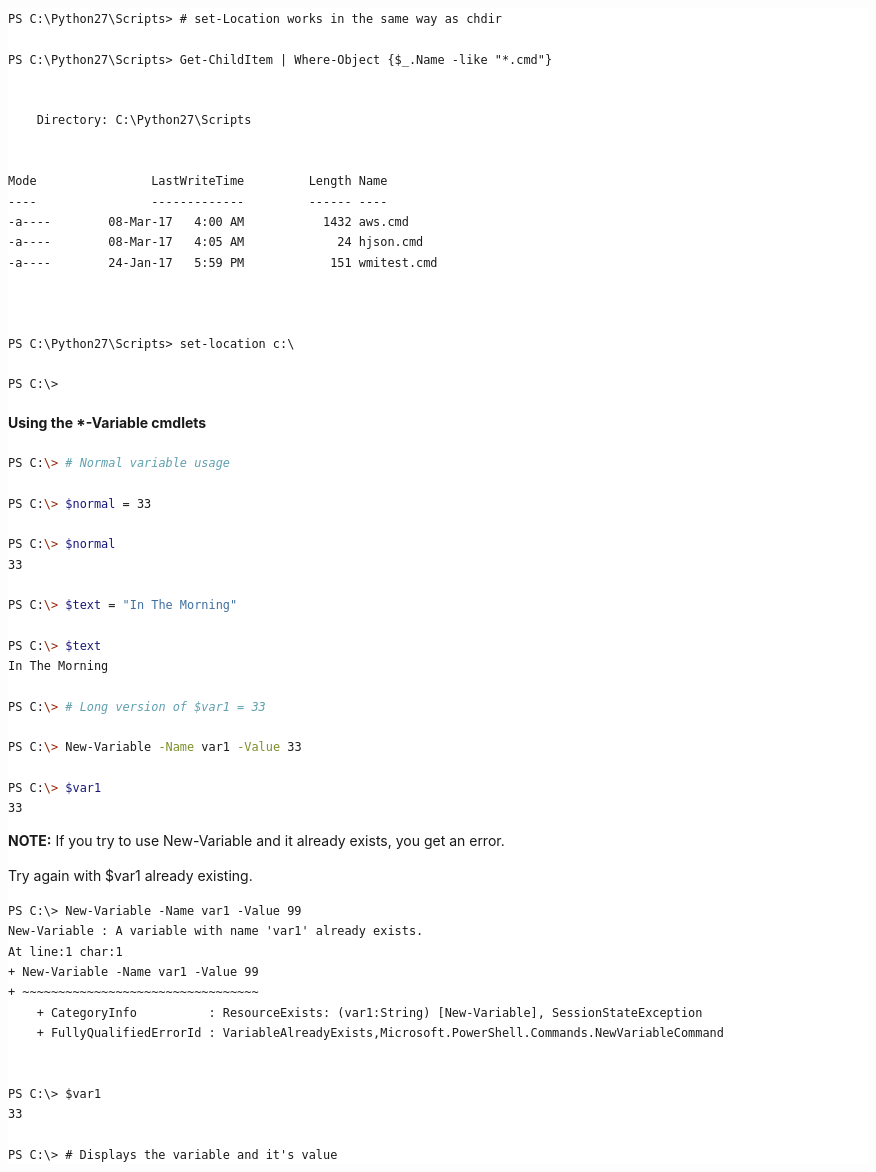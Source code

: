 ```
PS C:\Python27\Scripts> # set-Location works in the same way as chdir

PS C:\Python27\Scripts> Get-ChildItem | Where-Object {$_.Name -like "*.cmd"}


    Directory: C:\Python27\Scripts


Mode                LastWriteTime         Length Name                                                                       
----                -------------         ------ ----                                                                       
-a----        08-Mar-17   4:00 AM           1432 aws.cmd                                                                    
-a----        08-Mar-17   4:05 AM             24 hjson.cmd                                                                  
-a----        24-Jan-17   5:59 PM            151 wmitest.cmd                                                                



PS C:\Python27\Scripts> set-location c:\ 

PS C:\> 
```
#### Using the *-Variable cmdlets
```bash
PS C:\> # Normal variable usage

PS C:\> $normal = 33

PS C:\> $normal
33

PS C:\> $text = "In The Morning"

PS C:\> $text 
In The Morning

PS C:\> # Long version of $var1 = 33

PS C:\> New-Variable -Name var1 -Value 33

PS C:\> $var1
33
```
__NOTE:__ If you try to use New-Variable and it already exists, you get an error.

Try again with $var1 already existing.
```
PS C:\> New-Variable -Name var1 -Value 99
New-Variable : A variable with name 'var1' already exists.
At line:1 char:1
+ New-Variable -Name var1 -Value 99
+ ~~~~~~~~~~~~~~~~~~~~~~~~~~~~~~~~~
    + CategoryInfo          : ResourceExists: (var1:String) [New-Variable], SessionStateException
    + FullyQualifiedErrorId : VariableAlreadyExists,Microsoft.PowerShell.Commands.NewVariableCommand
 

PS C:\> $var1
33

PS C:\> # Displays the variable and it's value
```